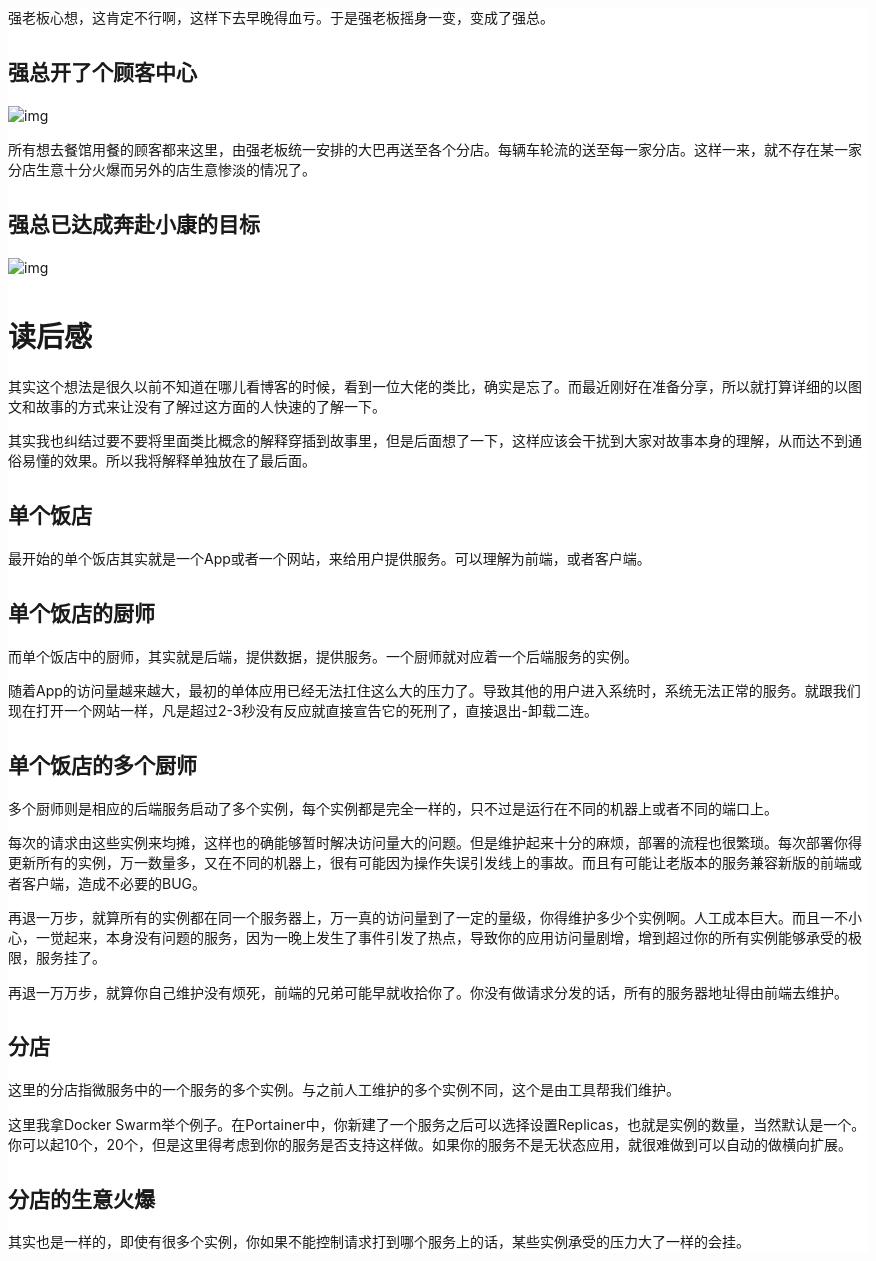 强老板心想，这肯定不行啊，这样下去早晚得血亏。于是强老板摇身一变，变成了强总。

## 强总开了个顾客中心

![img](https://tva1.sinaimg.cn/large/008i3skNly1gvhcxapr7rj60se0l4tai02.jpg)

所有想去餐馆用餐的顾客都来这里，由强老板统一安排的大巴再送至各个分店。每辆车轮流的送至每一家分店。这样一来，就不存在某一家分店生意十分火爆而另外的店生意惨淡的情况了。

## 强总已达成奔赴小康的目标

![img](https://tva1.sinaimg.cn/large/008i3skNly1gvhcx72d1tj60se0l477k02.jpg)

# 读后感

其实这个想法是很久以前不知道在哪儿看博客的时候，看到一位大佬的类比，确实是忘了。而最近刚好在准备分享，所以就打算详细的以图文和故事的方式来让没有了解过这方面的人快速的了解一下。

其实我也纠结过要不要将里面类比概念的解释穿插到故事里，但是后面想了一下，这样应该会干扰到大家对故事本身的理解，从而达不到通俗易懂的效果。所以我将解释单独放在了最后面。

## 单个饭店

最开始的单个饭店其实就是一个App或者一个网站，来给用户提供服务。可以理解为前端，或者客户端。

## 单个饭店的厨师

而单个饭店中的厨师，其实就是后端，提供数据，提供服务。一个厨师就对应着一个后端服务的实例。

随着App的访问量越来越大，最初的单体应用已经无法扛住这么大的压力了。导致其他的用户进入系统时，系统无法正常的服务。就跟我们现在打开一个网站一样，凡是超过2-3秒没有反应就直接宣告它的死刑了，直接退出-卸载二连。

## 单个饭店的多个厨师

多个厨师则是相应的后端服务启动了多个实例，每个实例都是完全一样的，只不过是运行在不同的机器上或者不同的端口上。

每次的请求由这些实例来均摊，这样也的确能够暂时解决访问量大的问题。但是维护起来十分的麻烦，部署的流程也很繁琐。每次部署你得更新所有的实例，万一数量多，又在不同的机器上，很有可能因为操作失误引发线上的事故。而且有可能让老版本的服务兼容新版的前端或者客户端，造成不必要的BUG。

再退一万步，就算所有的实例都在同一个服务器上，万一真的访问量到了一定的量级，你得维护多少个实例啊。人工成本巨大。而且一不小心，一觉起来，本身没有问题的服务，因为一晚上发生了事件引发了热点，导致你的应用访问量剧增，增到超过你的所有实例能够承受的极限，服务挂了。

再退一万万步，就算你自己维护没有烦死，前端的兄弟可能早就收拾你了。你没有做请求分发的话，所有的服务器地址得由前端去维护。

## 分店

这里的分店指微服务中的一个服务的多个实例。与之前人工维护的多个实例不同，这个是由工具帮我们维护。

这里我拿Docker Swarm举个例子。在Portainer中，你新建了一个服务之后可以选择设置Replicas，也就是实例的数量，当然默认是一个。你可以起10个，20个，但是这里得考虑到你的服务是否支持这样做。如果你的服务不是无状态应用，就很难做到可以自动的做横向扩展。

## 分店的生意火爆

其实也是一样的，即使有很多个实例，你如果不能控制请求打到哪个服务上的话，某些实例承受的压力大了一样的会挂。
